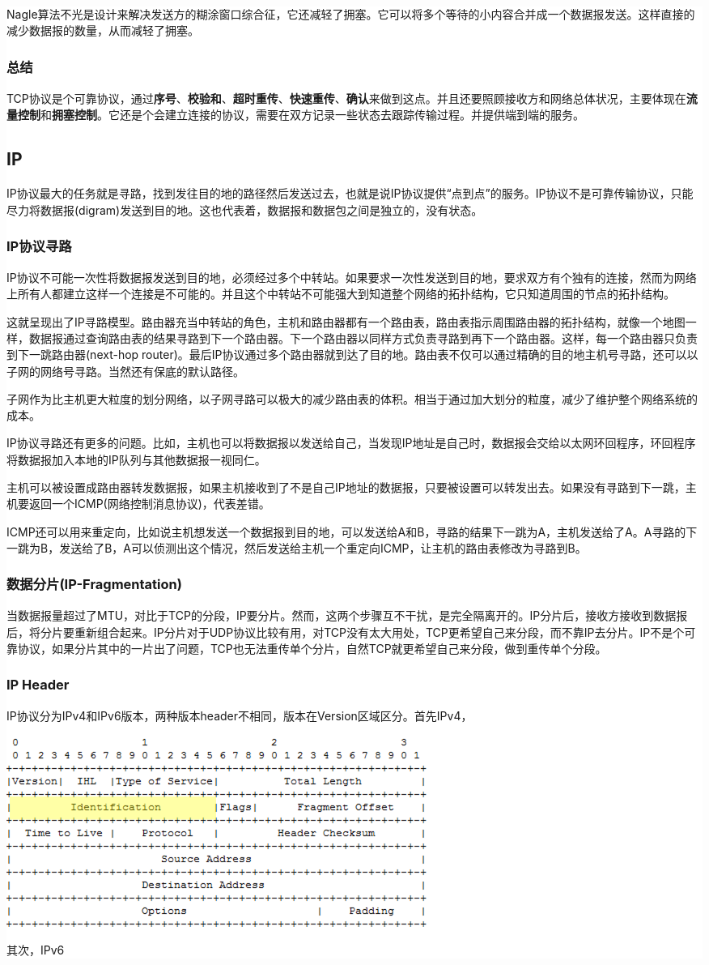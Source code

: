 Nagle算法不光是设计来解决发送方的糊涂窗口综合征，它还减轻了拥塞。它可以将多个等待的小内容合并成一个数据报发送。这样直接的减少数据报的数量，从而减轻了拥塞。

### 总结

TCP协议是个可靠协议，通过**序号**、**校验和**、**超时重传**、**快速重传**、**确认**来做到这点。并且还要照顾接收方和网络总体状况，主要体现在**流量控制**和**拥塞控制**。它还是个会建立连接的协议，需要在双方记录一些状态去跟踪传输过程。并提供端到端的服务。

## IP

IP协议最大的任务就是寻路，找到发往目的地的路径然后发送过去，也就是说IP协议提供“点到点”的服务。IP协议不是可靠传输协议，只能尽力将数据报\(digram\)发送到目的地。这也代表着，数据报和数据包之间是独立的，没有状态。

### IP协议寻路

IP协议不可能一次性将数据报发送到目的地，必须经过多个中转站。如果要求一次性发送到目的地，要求双方有个独有的连接，然而为网络上所有人都建立这样一个连接是不可能的。并且这个中转站不可能强大到知道整个网络的拓扑结构，它只知道周围的节点的拓扑结构。

这就呈现出了IP寻路模型。路由器充当中转站的角色，主机和路由器都有一个路由表，路由表指示周围路由器的拓扑结构，就像一个地图一样，数据报通过查询路由表的结果寻路到下一个路由器。下一个路由器以同样方式负责寻路到再下一个路由器。这样，每一个路由器只负责到下一跳路由器\(next-hop router\)。最后IP协议通过多个路由器就到达了目的地。路由表不仅可以通过精确的目的地主机号寻路，还可以以子网的网络号寻路。当然还有保底的默认路径。

子网作为比主机更大粒度的划分网络，以子网寻路可以极大的减少路由表的体积。相当于通过加大划分的粒度，减少了维护整个网络系统的成本。

IP协议寻路还有更多的问题。比如，主机也可以将数据报以发送给自己，当发现IP地址是自己时，数据报会交给以太网环回程序，环回程序将数据报加入本地的IP队列与其他数据报一视同仁。

主机可以被设置成路由器转发数据报，如果主机接收到了不是自己IP地址的数据报，只要被设置可以转发出去。如果没有寻路到下一跳，主机要返回一个ICMP\(网络控制消息协议\)，代表差错。

ICMP还可以用来重定向，比如说主机想发送一个数据报到目的地，可以发送给A和B，寻路的结果下一跳为A，主机发送给了A。A寻路的下一跳为B，发送给了B，A可以侦测出这个情况，然后发送给主机一个重定向ICMP，让主机的路由表修改为寻路到B。

### 数据分片\(IP-Fragmentation\)

当数据报量超过了MTU，对比于TCP的分段，IP要分片。然而，这两个步骤互不干扰，是完全隔离开的。IP分片后，接收方接收到数据报后，将分片要重新组合起来。IP分片对于UDP协议比较有用，对TCP没有太大用处，TCP更希望自己来分段，而不靠IP去分片。IP不是个可靠协议，如果分片其中的一片出了问题，TCP也无法重传单个分片，自然TCP就更希望自己来分段，做到重传单个分段。

### IP Header

IP协议分为IPv4和IPv6版本，两种版本header不相同，版本在Version区域区分。首先IPv4，

![](../.gitbook/assets/ip_header.png)

其次，IPv6
